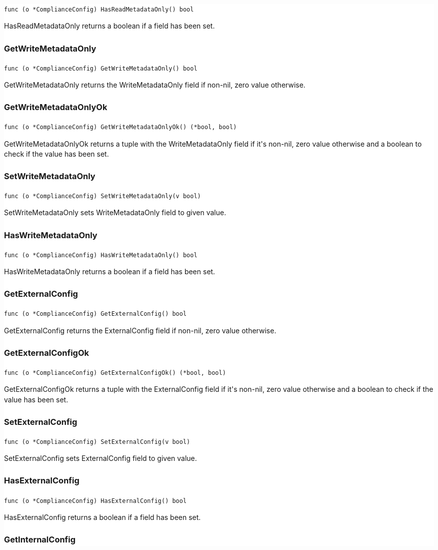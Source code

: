 `func (o *ComplianceConfig) HasReadMetadataOnly() bool`

HasReadMetadataOnly returns a boolean if a field has been set.

### GetWriteMetadataOnly

`func (o *ComplianceConfig) GetWriteMetadataOnly() bool`

GetWriteMetadataOnly returns the WriteMetadataOnly field if non-nil, zero value otherwise.

### GetWriteMetadataOnlyOk

`func (o *ComplianceConfig) GetWriteMetadataOnlyOk() (*bool, bool)`

GetWriteMetadataOnlyOk returns a tuple with the WriteMetadataOnly field if it's non-nil, zero value otherwise
and a boolean to check if the value has been set.

### SetWriteMetadataOnly

`func (o *ComplianceConfig) SetWriteMetadataOnly(v bool)`

SetWriteMetadataOnly sets WriteMetadataOnly field to given value.

### HasWriteMetadataOnly

`func (o *ComplianceConfig) HasWriteMetadataOnly() bool`

HasWriteMetadataOnly returns a boolean if a field has been set.

### GetExternalConfig

`func (o *ComplianceConfig) GetExternalConfig() bool`

GetExternalConfig returns the ExternalConfig field if non-nil, zero value otherwise.

### GetExternalConfigOk

`func (o *ComplianceConfig) GetExternalConfigOk() (*bool, bool)`

GetExternalConfigOk returns a tuple with the ExternalConfig field if it's non-nil, zero value otherwise
and a boolean to check if the value has been set.

### SetExternalConfig

`func (o *ComplianceConfig) SetExternalConfig(v bool)`

SetExternalConfig sets ExternalConfig field to given value.

### HasExternalConfig

`func (o *ComplianceConfig) HasExternalConfig() bool`

HasExternalConfig returns a boolean if a field has been set.

### GetInternalConfig
